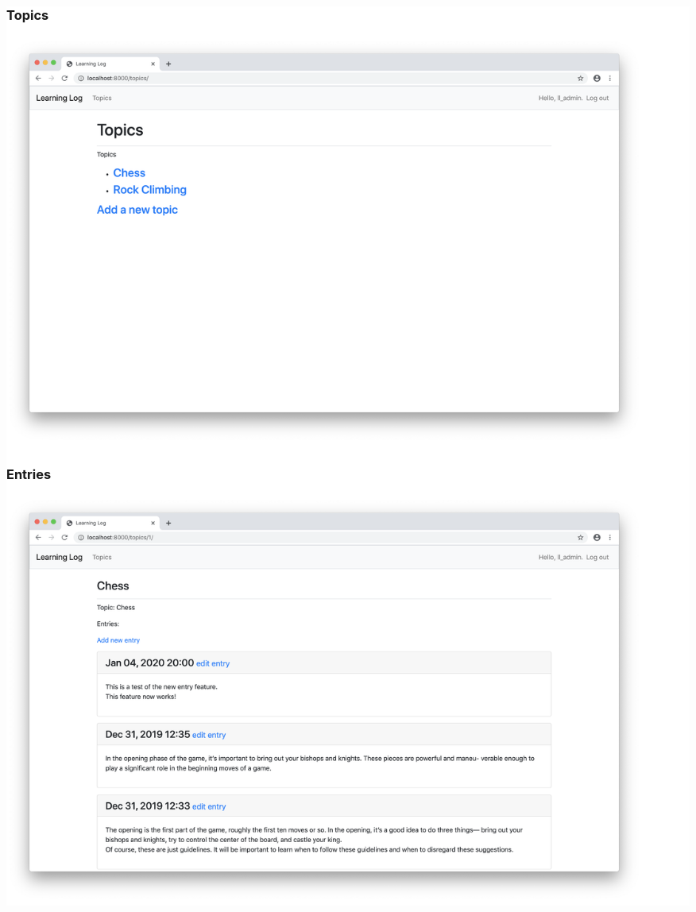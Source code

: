 ### Topics
<img src="./docs/topics.png" width="800">

### Entries
<img src="./docs/entries.png" width="800">
